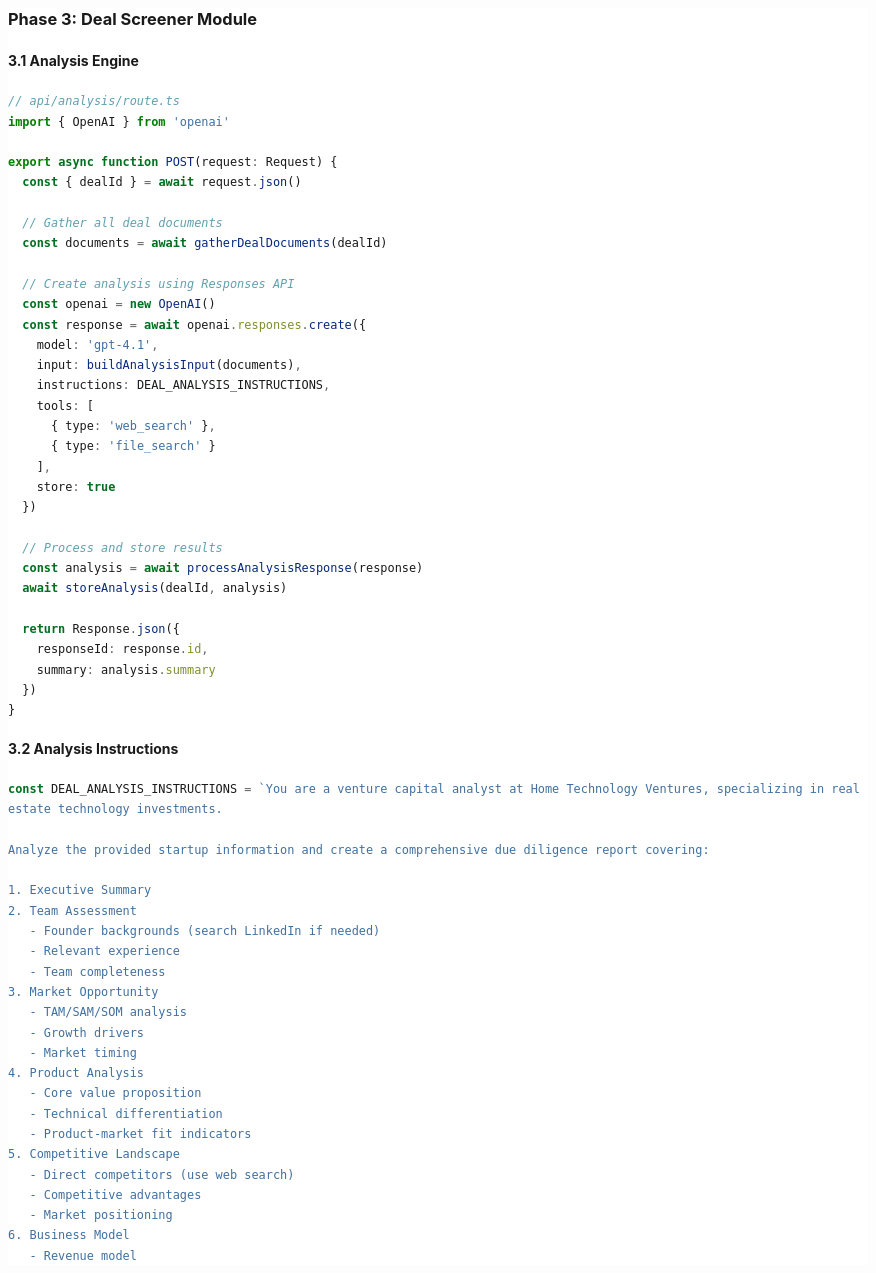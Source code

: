 
### Phase 3: Deal Screener Module

#### 3.1 Analysis Engine
```typescript
// api/analysis/route.ts
import { OpenAI } from 'openai'

export async function POST(request: Request) {
  const { dealId } = await request.json()
  
  // Gather all deal documents
  const documents = await gatherDealDocuments(dealId)
  
  // Create analysis using Responses API
  const openai = new OpenAI()
  const response = await openai.responses.create({
    model: 'gpt-4.1',
    input: buildAnalysisInput(documents),
    instructions: DEAL_ANALYSIS_INSTRUCTIONS,
    tools: [
      { type: 'web_search' },
      { type: 'file_search' }
    ],
    store: true
  })
  
  // Process and store results
  const analysis = await processAnalysisResponse(response)
  await storeAnalysis(dealId, analysis)
  
  return Response.json({ 
    responseId: response.id,
    summary: analysis.summary 
  })
}
```

#### 3.2 Analysis Instructions
```typescript
const DEAL_ANALYSIS_INSTRUCTIONS = `You are a venture capital analyst at Home Technology Ventures, specializing in real estate technology investments. 

Analyze the provided startup information and create a comprehensive due diligence report covering:

1. Executive Summary
2. Team Assessment
   - Founder backgrounds (search LinkedIn if needed)
   - Relevant experience
   - Team completeness
3. Market Opportunity
   - TAM/SAM/SOM analysis
   - Growth drivers
   - Market timing
4. Product Analysis
   - Core value proposition
   - Technical differentiation
   - Product-market fit indicators
5. Competitive Landscape
   - Direct competitors (use web search)
   - Competitive advantages
   - Market positioning
6. Business Model
   - Revenue model
```